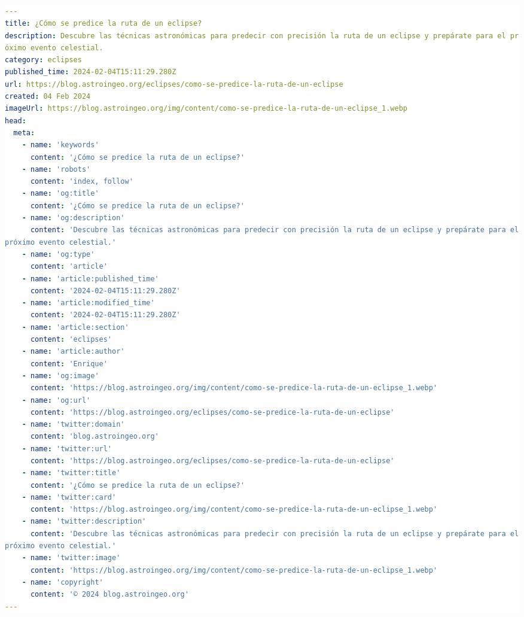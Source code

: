 ```yaml
---
title: ¿Cómo se predice la ruta de un eclipse?
description: Descubre las técnicas astronómicas para predecir con precisión la ruta de un eclipse y prepárate para el próximo evento celestial.
category: eclipses
published_time: 2024-02-04T15:11:29.280Z
url: https://blog.astroingeo.org/eclipses/como-se-predice-la-ruta-de-un-eclipse
created: 04 Feb 2024
imageUrl: https://blog.astroingeo.org/img/content/como-se-predice-la-ruta-de-un-eclipse_1.webp
head:
  meta:
    - name: 'keywords'
      content: '¿Cómo se predice la ruta de un eclipse?'
    - name: 'robots'
      content: 'index, follow'
    - name: 'og:title'
      content: '¿Cómo se predice la ruta de un eclipse?'
    - name: 'og:description'
      content: 'Descubre las técnicas astronómicas para predecir con precisión la ruta de un eclipse y prepárate para el próximo evento celestial.'
    - name: 'og:type'
      content: 'article'
    - name: 'article:published_time'
      content: '2024-02-04T15:11:29.280Z'
    - name: 'article:modified_time'
      content: '2024-02-04T15:11:29.280Z'
    - name: 'article:section'
      content: 'eclipses'
    - name: 'article:author'
      content: 'Enrique'
    - name: 'og:image'
      content: 'https://blog.astroingeo.org/img/content/como-se-predice-la-ruta-de-un-eclipse_1.webp'
    - name: 'og:url'
      content: 'https://blog.astroingeo.org/eclipses/como-se-predice-la-ruta-de-un-eclipse'
    - name: 'twitter:domain'
      content: 'blog.astroingeo.org'
    - name: 'twitter:url'
      content: 'https://blog.astroingeo.org/eclipses/como-se-predice-la-ruta-de-un-eclipse'
    - name: 'twitter:title'
      content: '¿Cómo se predice la ruta de un eclipse?'
    - name: 'twitter:card'
      content: 'https://blog.astroingeo.org/img/content/como-se-predice-la-ruta-de-un-eclipse_1.webp'
    - name: 'twitter:description'
      content: 'Descubre las técnicas astronómicas para predecir con precisión la ruta de un eclipse y prepárate para el próximo evento celestial.'
    - name: 'twitter:image'
      content: 'https://blog.astroingeo.org/img/content/como-se-predice-la-ruta-de-un-eclipse_1.webp'
    - name: 'copyright'
      content: '© 2024 blog.astroingeo.org'
---
```
